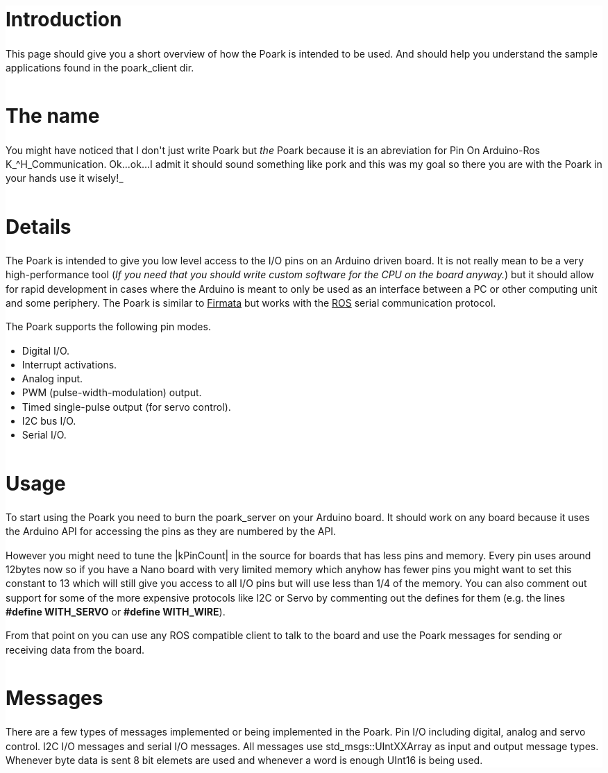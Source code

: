 # Introduction #

This page should give you a short overview of how the Poark is intended to be used. And should help you understand the sample applications found in the poark\_client dir.

# The name #

You might have noticed that I don't just write Poark but _the_ Poark because it is an abreviation for Pin On Arduino-Ros K_^H\_Communication. Ok...ok...I admit it should sound something like pork and this was my goal so there you are with the Poark in your hands use it wisely!_

# Details #

The Poark is intended to give you low level access to the I/O pins on an Arduino driven board. It is not really mean to be a very high-performance tool (_If you need that you should write custom software for the CPU on the board anyway._) but it should allow for rapid development in cases where the Arduino is meant to only be used as an interface between a PC or other computing unit and some periphery.
The Poark is similar to [Firmata](http://firmata.org) but works with the [ROS](http://ros.org) serial communication protocol.

The Poark supports the following pin modes.

  * Digital I/O.
  * Interrupt activations.
  * Analog input.
  * PWM (pulse-width-modulation) output.
  * Timed single-pulse output (for servo control).
  * I2C bus I/O.
  * Serial I/O.

# Usage #

To start using the Poark you need to burn the poark\_server on your Arduino board. It should work on any board because it uses the Arduino API for accessing the pins as they are numbered by the API.

However you might need to tune the |kPinCount| in the source for boards that has less pins and memory. Every pin uses around 12bytes now so if you have a Nano board with very limited memory which anyhow has fewer pins you might want to set this constant to 13 which will still give you access to all I/O pins but will use less than 1/4 of the memory. You can also comment out support for some of the more expensive protocols like I2C or Servo by commenting out the defines for them (e.g. the lines **#define WITH\_SERVO** or **#define WITH\_WIRE**).

From that point on you can use any ROS compatible client to talk to the board and use the Poark messages for sending or receiving data from the board.

# Messages #

There are a few types of messages implemented or being implemented in the Poark. Pin I/O including digital, analog and servo control. I2C I/O messages and serial I/O messages. All messages use std\_msgs::UIntXXArray as input and output message types. Whenever byte data is sent 8 bit elemets are used and whenever a word is enough UInt16 is being used.
